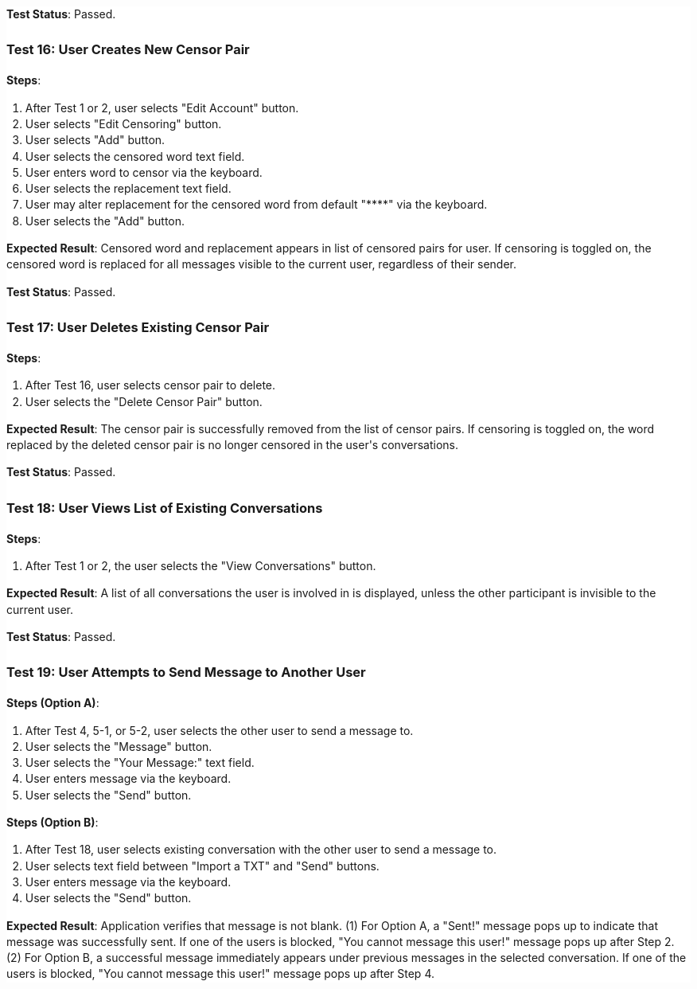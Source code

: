 **Test Status**: Passed.

### Test 16: User Creates New Censor Pair
**Steps**:
1. After Test 1 or 2, user selects "Edit Account" button.
2. User selects "Edit Censoring" button.
3. User selects "Add" button.
4. User selects the censored word text field.
5. User enters word to censor via the keyboard.
6. User selects the replacement text field.
7. User may alter replacement for the censored word from default "****" via the keyboard.
8. User selects the "Add" button.

**Expected Result**: Censored word and replacement appears in list of censored pairs for user. If censoring is toggled on, the censored word is replaced for all messages visible to the current user, regardless of their sender.

**Test Status**: Passed.

### Test 17: User Deletes Existing Censor Pair
**Steps**:
1. After Test 16, user selects censor pair to delete.
2. User selects the "Delete Censor Pair" button.

**Expected Result**: The censor pair is successfully removed from the list of censor pairs. If censoring is toggled on, the word replaced by the deleted censor pair is no longer censored in the user's conversations.

**Test Status**: Passed.

### Test 18: User Views List of Existing Conversations
**Steps**:
1. After Test 1 or 2, the user selects the "View Conversations" button.

**Expected Result**: A list of all conversations the user is involved in is displayed, unless the other participant is invisible to the current user.

**Test Status**: Passed.

### Test 19: User Attempts to Send Message to Another User
**Steps (Option A)**:
1. After Test 4, 5-1, or 5-2, user selects the other user to send a message to.
2. User selects the "Message" button.
3. User selects the "Your Message:" text field.
4. User enters message via the keyboard.
5. User selects the "Send" button.

**Steps (Option B)**:
1. After Test 18, user selects existing conversation with the other user to send a message to.
2. User selects text field between "Import a TXT" and "Send" buttons.
3. User enters message via the keyboard.
4. User selects the "Send" button.

**Expected Result**: Application verifies that message is not blank. (1) For Option A, a "Sent!" message pops up to indicate that message was successfully sent. If one of the users is blocked, "You cannot message this user!" message pops up after Step 2. (2) For Option B, a successful message immediately appears under previous messages in the selected conversation. If one of the users is blocked, "You cannot message this user!" message pops up after Step 4.
